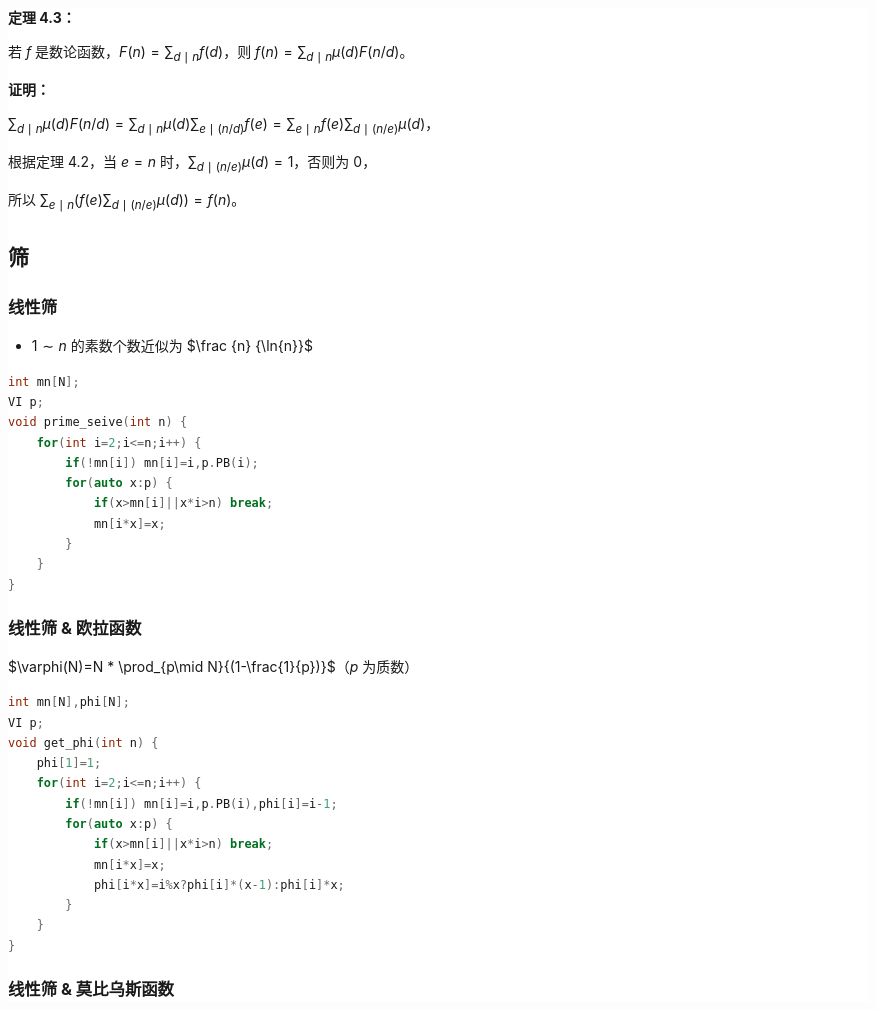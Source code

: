 **定理 4.3：**

若 $f$ 是数论函数，$F(n)=\sum_{d \mid n}{f(d)}$，则 $f(n)=\sum_{d \mid n}\mu(d)F(n/d)$。

**证明：**

$\sum_{d \mid n}\mu(d)F(n/d)=\sum_{d \mid n}\mu(d)\sum_{e \mid (n/d)}{f(e)}=\sum_{e \mid n}f(e)\sum_{d \mid (n/e)}{\mu(d)}$，

根据定理 4.2，当 $e=n$ 时，$\sum_{d \mid (n/e)}{\mu(d)}=1$，否则为 $0$，

所以 $\sum_{e \mid n}(f(e)\sum_{d \mid (n/e)}{\mu(d)})=f(n)$。

## 筛

### 线性筛

- $1\sim n$ 的素数个数近似为 $\frac {n} {\ln{n}}$

```cpp
int mn[N];
VI p;
void prime_seive(int n) {
    for(int i=2;i<=n;i++) {
        if(!mn[i]) mn[i]=i,p.PB(i);
        for(auto x:p) {
            if(x>mn[i]||x*i>n) break;
            mn[i*x]=x;
        }
    }
}
```

###  线性筛 & 欧拉函数

$\varphi(N)=N * \prod_{p\mid N}{(1-\frac{1}{p})}$（$p$ 为质数）

```cpp
int mn[N],phi[N];
VI p;
void get_phi(int n) {
    phi[1]=1;
    for(int i=2;i<=n;i++) {
        if(!mn[i]) mn[i]=i,p.PB(i),phi[i]=i-1;
        for(auto x:p) {
            if(x>mn[i]||x*i>n) break;
            mn[i*x]=x;
            phi[i*x]=i%x?phi[i]*(x-1):phi[i]*x;
        }
    }
}
```

### 线性筛 & 莫比乌斯函数
